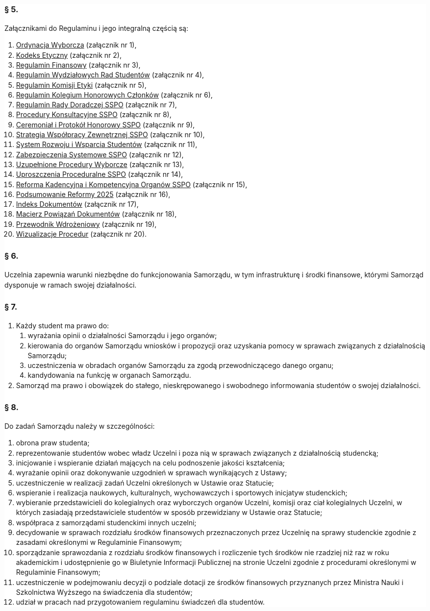 ### § 5.
Załącznikami do Regulaminu i jego integralną częścią są:
1) [Ordynacja Wyborcza](./02-ordynacja-wyborcza.md) (załącznik nr 1),
2) [Kodeks Etyczny](./03-kodeks-etyczny.md) (załącznik nr 2),
3) [Regulamin Finansowy](./04-regulamin-finansowy.md) (załącznik nr 3),
4) [Regulamin Wydziałowych Rad Studentów](./05-regulamin-wrs.md) (załącznik nr 4),
5) [Regulamin Komisji Etyki](./06-regulamin-komisji-etyki.md) (załącznik nr 5),
6) [Regulamin Kolegium Honorowych Członków](./07-regulamin-kolegium-honorowych.md) (załącznik nr 6),
7) [Regulamin Rady Doradczej SSPO](./08-regulamin-rady-doradczej.md) (załącznik nr 7),
8) [Procedury Konsultacyjne SSPO](./09-procedury-konsultacyjne.md) (załącznik nr 8),
9) [Ceremoniał i Protokół Honorowy SSPO](./10-ceremonial-honorowy.md) (załącznik nr 9),
10) [Strategia Współpracy Zewnętrznej SSPO](./11-strategia-wspolpracy.md) (załącznik nr 10),
11) [System Rozwoju i Wsparcia Studentów](./12-system-rozwoju.md) (załącznik nr 11),
12) [Zabezpieczenia Systemowe SSPO](./13-zabezpieczenia-systemowe.md) (załącznik nr 12),
13) [Uzupełnione Procedury Wyborcze](./14-uzupelnione-procedury.md) (załącznik nr 13),
14) [Uproszczenia Proceduralne SSPO](./15-uproszczenia-proceduralne.md) (załącznik nr 14),
15) [Reforma Kadencyjna i Kompetencyjna Organów SSPO](./16-reforma-kadencyjna.md) (załącznik nr 15),
16) [Podsumowanie Reformy 2025](./17-podsumowanie-reformy.md) (załącznik nr 16),
17) [Indeks Dokumentów](./18-indeks-dokumentow.md) (załącznik nr 17),
18) [Macierz Powiązań Dokumentów](./19-macierz-powiazan.md) (załącznik nr 18),
19) [Przewodnik Wdrożeniowy](./20-przewodnik-wdrozeniowy.md) (załącznik nr 19),
20) [Wizualizacje Procedur](./21-procedury-wizualizacje.md) (załącznik nr 20).

### § 6.
Uczelnia zapewnia warunki niezbędne do funkcjonowania Samorządu, w tym infrastrukturę i środki finansowe, którymi Samorząd dysponuje w ramach swojej działalności.

### § 7.
1. Każdy student ma prawo do:
   1) wyrażania opinii o działalności Samorządu i jego organów;
   2) kierowania do organów Samorządu wniosków i propozycji oraz uzyskania pomocy w sprawach związanych z działalnością Samorządu;
   3) uczestniczenia w obradach organów Samorządu za zgodą przewodniczącego danego organu;
   4) kandydowania na funkcję w organach Samorządu.
2. Samorząd ma prawo i obowiązek do stałego, nieskrępowanego i swobodnego informowania studentów o swojej działalności.

### § 8.
Do zadań Samorządu należy w szczególności:
1) obrona praw studenta;
2) reprezentowanie studentów wobec władz Uczelni i poza nią w sprawach związanych z działalnością studencką;
3) inicjowanie i wspieranie działań mających na celu podnoszenie jakości kształcenia;
4) wyrażanie opinii oraz dokonywanie uzgodnień w sprawach wynikających z Ustawy;
5) uczestniczenie w realizacji zadań Uczelni określonych w Ustawie oraz Statucie;
6) wspieranie i realizacja naukowych, kulturalnych, wychowawczych i sportowych inicjatyw studenckich;
7) wybieranie przedstawicieli do kolegialnych oraz wyborczych organów Uczelni, komisji oraz ciał kolegialnych Uczelni, w których zasiadają przedstawiciele studentów w sposób przewidziany w Ustawie oraz Statucie;
8) współpraca z samorządami studenckimi innych uczelni;
9) decydowanie w sprawach rozdziału środków finansowych przeznaczonych przez Uczelnię na sprawy studenckie zgodnie z zasadami określonymi w Regulaminie Finansowym;
10) sporządzanie sprawozdania z rozdziału środków finansowych i rozliczenie tych środków nie rzadziej niż raz w roku akademickim i udostępnienie go w Biuletynie Informacji Publicznej na stronie Uczelni zgodnie z procedurami określonymi w Regulaminie Finansowym;
11) uczestniczenie w podejmowaniu decyzji o podziale dotacji ze środków finansowych przyznanych przez Ministra Nauki i Szkolnictwa Wyższego na świadczenia dla studentów;
12) udział w pracach nad przygotowaniem regulaminu świadczeń dla studentów.
